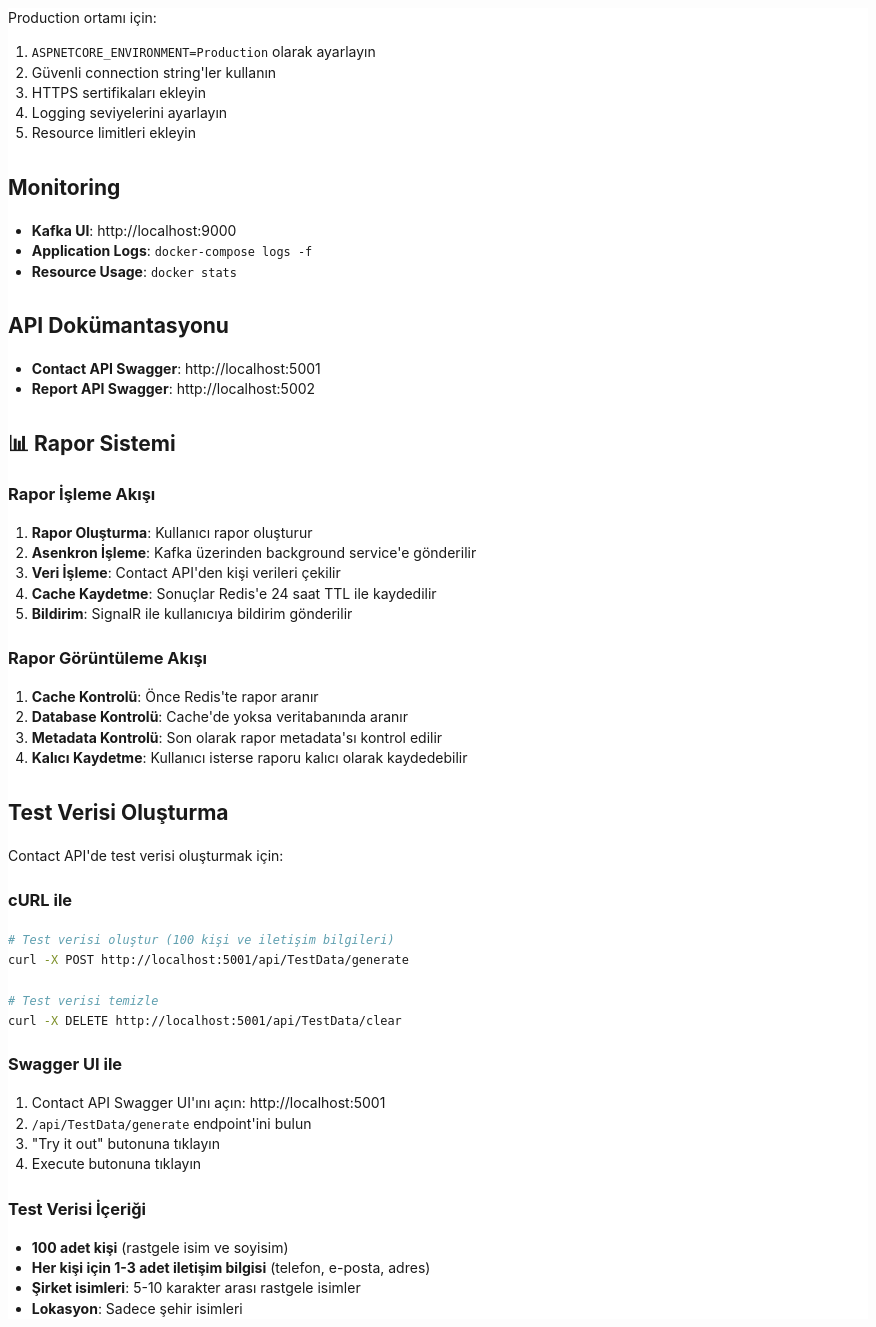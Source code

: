 Production ortamı için:
1. `ASPNETCORE_ENVIRONMENT=Production` olarak ayarlayın
2. Güvenli connection string'ler kullanın
3. HTTPS sertifikaları ekleyin
4. Logging seviyelerini ayarlayın
5. Resource limitleri ekleyin

## Monitoring

- **Kafka UI**: http://localhost:9000
- **Application Logs**: `docker-compose logs -f`
- **Resource Usage**: `docker stats`

## API Dokümantasyonu

- **Contact API Swagger**: http://localhost:5001
- **Report API Swagger**: http://localhost:5002

## 📊 Rapor Sistemi

### Rapor İşleme Akışı
1. **Rapor Oluşturma**: Kullanıcı rapor oluşturur
2. **Asenkron İşleme**: Kafka üzerinden background service'e gönderilir
3. **Veri İşleme**: Contact API'den kişi verileri çekilir
4. **Cache Kaydetme**: Sonuçlar Redis'e 24 saat TTL ile kaydedilir
5. **Bildirim**: SignalR ile kullanıcıya bildirim gönderilir

### Rapor Görüntüleme Akışı
1. **Cache Kontrolü**: Önce Redis'te rapor aranır
2. **Database Kontrolü**: Cache'de yoksa veritabanında aranır
3. **Metadata Kontrolü**: Son olarak rapor metadata'sı kontrol edilir
4. **Kalıcı Kaydetme**: Kullanıcı isterse raporu kalıcı olarak kaydedebilir

## Test Verisi Oluşturma

Contact API'de test verisi oluşturmak için:

### cURL ile
```bash
# Test verisi oluştur (100 kişi ve iletişim bilgileri)
curl -X POST http://localhost:5001/api/TestData/generate

# Test verisi temizle
curl -X DELETE http://localhost:5001/api/TestData/clear
```

### Swagger UI ile
1. Contact API Swagger UI'ını açın: http://localhost:5001
2. `/api/TestData/generate` endpoint'ini bulun
3. "Try it out" butonuna tıklayın
4. Execute butonuna tıklayın

### Test Verisi İçeriği
- **100 adet kişi** (rastgele isim ve soyisim)
- **Her kişi için 1-3 adet iletişim bilgisi** (telefon, e-posta, adres)
- **Şirket isimleri**: 5-10 karakter arası rastgele isimler
- **Lokasyon**: Sadece şehir isimleri
